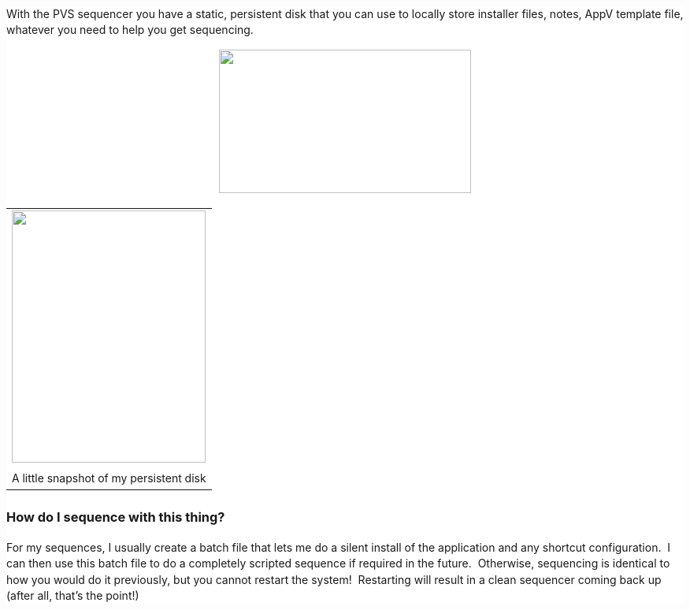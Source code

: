 <div style="clear: both; text-align: center;">
</div>

With the PVS sequencer you have a static, persistent disk that you can use to locally store installer files, notes, AppV template file, whatever you need to help you get sequencing.

<div style="clear: both; text-align: center;">
  <a href="http://4.bp.blogspot.com/-Z7jvPSIGa1o/VZYcB__GsFI/AAAAAAAAA1s/xftR7Yu8INY/s1600/10.PNG" style="margin-left: 1em; margin-right: 1em;"><img border="0" height="182" src="http://4.bp.blogspot.com/-Z7jvPSIGa1o/VZYcB__GsFI/AAAAAAAAA1s/xftR7Yu8INY/s320/10.PNG" width="320" /></a>
</div>



<table align="center" cellpadding="0" cellspacing="0" style="margin-left: auto; margin-right: auto; text-align: center;">
  <tr>
    <td style="text-align: center;">
      <a href="http://4.bp.blogspot.com/-zvSXqfpek98/VZYcpVjPrRI/AAAAAAAAA14/9qChpAVigpo/s1600/11.PNG" style="margin-left: auto; margin-right: auto;"><img border="0" height="320" src="http://4.bp.blogspot.com/-zvSXqfpek98/VZYcpVjPrRI/AAAAAAAAA14/9qChpAVigpo/s320/11.PNG" width="246" /></a>
    </td>
  </tr>
  
  <tr>
    <td style="text-align: center;">
      A little snapshot of my persistent disk
    </td>
  </tr>
</table>



### How do I sequence with this thing?

<div>
  For my sequences, I usually create a batch file that lets me do a silent install of the application and any shortcut configuration. &nbsp;I can then use this batch file to do a completely scripted sequence if required in the future. &nbsp;Otherwise, sequencing is identical to how you would do it previously, but you cannot restart the system! &nbsp;Restarting will result in a clean sequencer coming back up (after all, that&#8217;s the point!)
</div>

<div>
</div>

<div>
</div>



